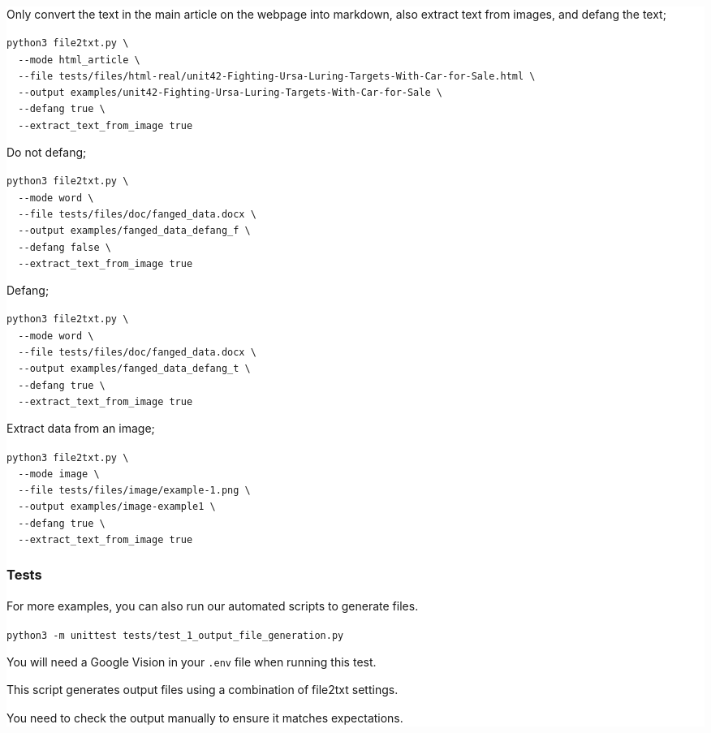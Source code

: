 Only convert the text in the main article on the webpage into markdown, also extract text from images, and defang the text;

```shell
python3 file2txt.py \
  --mode html_article \
  --file tests/files/html-real/unit42-Fighting-Ursa-Luring-Targets-With-Car-for-Sale.html \
  --output examples/unit42-Fighting-Ursa-Luring-Targets-With-Car-for-Sale \
  --defang true \
  --extract_text_from_image true
```

Do not defang;

```shell
python3 file2txt.py \
  --mode word \
  --file tests/files/doc/fanged_data.docx \
  --output examples/fanged_data_defang_f \
  --defang false \
  --extract_text_from_image true
```

Defang;

```shell
python3 file2txt.py \
  --mode word \
  --file tests/files/doc/fanged_data.docx \
  --output examples/fanged_data_defang_t \
  --defang true \
  --extract_text_from_image true
```

Extract data from an image;

```shell
python3 file2txt.py \
  --mode image \
  --file tests/files/image/example-1.png \
  --output examples/image-example1 \
  --defang true \
  --extract_text_from_image true
```

### Tests

For more examples, you can also run our automated scripts to generate files.

```shell
python3 -m unittest tests/test_1_output_file_generation.py
```

You will need a Google Vision in your `.env` file when running this test.

This script generates output files using a combination of file2txt settings.

You need to check the output manually to ensure it matches expectations.
